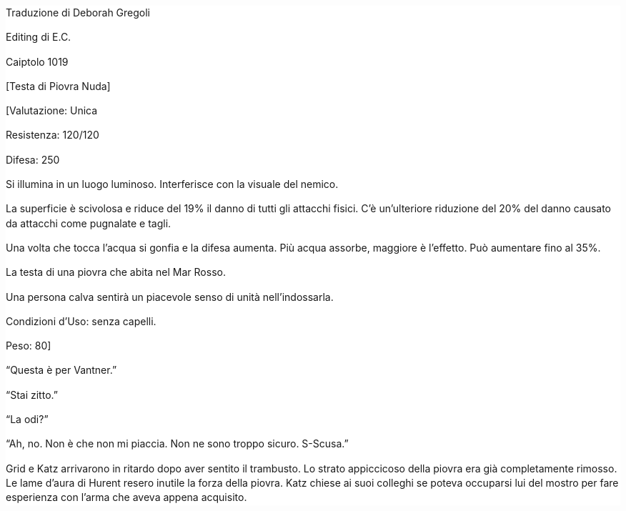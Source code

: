 



Traduzione di Deborah Gregoli


Editing di E.C.
                                


                                


Caiptolo 1019


[Testa di Piovra Nuda]






[Valutazione: Unica


Resistenza: 120/120


Difesa: 250


Si illumina in un luogo luminoso. Interferisce con la visuale del nemico.


La superficie è scivolosa e riduce del 19% il danno di tutti gli attacchi fisici. C’è un’ulteriore riduzione del 20% del danno causato da attacchi come pugnalate e tagli.


Una volta che tocca l’acqua si gonfia e la difesa aumenta. Più acqua assorbe, maggiore è l’effetto. Può aumentare fino al 35%.


La testa di una piovra che abita nel Mar Rosso.


Una persona calva sentirà un piacevole senso di unità nell’indossarla.


Condizioni d’Uso: senza capelli.


Peso: 80]






“Questa è per Vantner.”


“Stai zitto.”


“La odi?”


“Ah, no. Non è che non mi piaccia. Non ne sono troppo sicuro. S-Scusa.”


Grid e Katz arrivarono in ritardo dopo aver sentito il trambusto. Lo strato appiccicoso della piovra era già completamente rimosso. Le lame d’aura di Hurent resero inutile la forza della piovra. Katz chiese ai suoi colleghi se poteva occuparsi lui del mostro per fare esperienza con l’arma che aveva appena acquisito.
